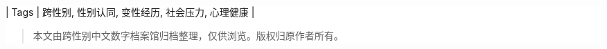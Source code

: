 | Tags            | 跨性别, 性别认同, 变性经历, 社会压力, 心理健康                                 |
>
> 本文由跨性别中文数字档案馆归档整理，仅供浏览。版权归原作者所有。
>